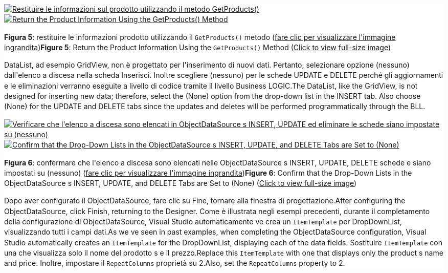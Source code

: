 
<span data-ttu-id="9b129-181">[![Restituire le informazioni sul prodotto utilizzando il metodo GetProducts()](an-overview-of-editing-and-deleting-data-in-the-datalist-cs/_static/image10.png)](an-overview-of-editing-and-deleting-data-in-the-datalist-cs/_static/image9.png)</span><span class="sxs-lookup"><span data-stu-id="9b129-181">[![Return the Product Information Using the GetProducts() Method](an-overview-of-editing-and-deleting-data-in-the-datalist-cs/_static/image10.png)](an-overview-of-editing-and-deleting-data-in-the-datalist-cs/_static/image9.png)</span></span>

<span data-ttu-id="9b129-182">**Figura 5**: restituire le informazioni prodotto utilizzando il `GetProducts()` metodo ([fare clic per visualizzare l'immagine ingrandita](an-overview-of-editing-and-deleting-data-in-the-datalist-cs/_static/image11.png))</span><span class="sxs-lookup"><span data-stu-id="9b129-182">**Figure 5**: Return the Product Information Using the `GetProducts()` Method ([Click to view full-size image](an-overview-of-editing-and-deleting-data-in-the-datalist-cs/_static/image11.png))</span></span>


<span data-ttu-id="9b129-183">DataList, ad esempio GridView, non è progettato per l'inserimento di nuovi dati. Pertanto, selezionare opzione (nessuno) dall'elenco a discesa nella scheda Inserisci. Inoltre scegliere (nessuno) per le schede UPDATE e DELETE perché gli aggiornamenti e le eliminazioni verranno eseguite a livello di codice tramite il livello Business LOGIC.</span><span class="sxs-lookup"><span data-stu-id="9b129-183">The DataList, like the GridView, is not designed for inserting new data; therefore, select the (None) option from the drop-down list in the INSERT tab. Also choose (None) for the UPDATE and DELETE tabs since the updates and deletes will be performed programmatically through the BLL.</span></span>


<span data-ttu-id="9b129-184">[![Verificare che l'elenco a discesa sono elencati in ObjectDataSource s INSERT, UPDATE ed eliminare le schede siano impostate su (nessuno)](an-overview-of-editing-and-deleting-data-in-the-datalist-cs/_static/image13.png)](an-overview-of-editing-and-deleting-data-in-the-datalist-cs/_static/image12.png)</span><span class="sxs-lookup"><span data-stu-id="9b129-184">[![Confirm that the Drop-Down Lists in the ObjectDataSource s INSERT, UPDATE, and DELETE Tabs are Set to (None)](an-overview-of-editing-and-deleting-data-in-the-datalist-cs/_static/image13.png)](an-overview-of-editing-and-deleting-data-in-the-datalist-cs/_static/image12.png)</span></span>

<span data-ttu-id="9b129-185">**Figura 6**: confermare che l'elenco a discesa sono elencati nelle ObjectDataSource s INSERT, UPDATE, DELETE schede e siano impostati su (nessuno) ([fare clic per visualizzare l'immagine ingrandita](an-overview-of-editing-and-deleting-data-in-the-datalist-cs/_static/image14.png))</span><span class="sxs-lookup"><span data-stu-id="9b129-185">**Figure 6**: Confirm that the Drop-Down Lists in the ObjectDataSource s INSERT, UPDATE, and DELETE Tabs are Set to (None) ([Click to view full-size image](an-overview-of-editing-and-deleting-data-in-the-datalist-cs/_static/image14.png))</span></span>


<span data-ttu-id="9b129-186">Dopo aver configurato il ObjectDataSource, fare clic su Fine, tornare alla finestra di progettazione.</span><span class="sxs-lookup"><span data-stu-id="9b129-186">After configuring the ObjectDataSource, click Finish, returning to the Designer.</span></span> <span data-ttu-id="9b129-187">Come è illustrata negli esempi precedenti, durante il completamento della configurazione di ObjectDataSource, Visual Studio automaticamente ve crea un `ItemTemplate` per DropDownList, visualizzando tutti i campi dati.</span><span class="sxs-lookup"><span data-stu-id="9b129-187">As we ve seen in past examples, when completing the ObjectDataSource configuration, Visual Studio automatically creates an `ItemTemplate` for the DropDownList, displaying each of the data fields.</span></span> <span data-ttu-id="9b129-188">Sostituire `ItemTemplate` con una che visualizza solo il nome del prodotto s e il prezzo.</span><span class="sxs-lookup"><span data-stu-id="9b129-188">Replace this `ItemTemplate` with one that displays only the product s name and price.</span></span> <span data-ttu-id="9b129-189">Inoltre, impostare il `RepeatColumns` proprietà su 2.</span><span class="sxs-lookup"><span data-stu-id="9b129-189">Also, set the `RepeatColumns` property to 2.</span></span>
